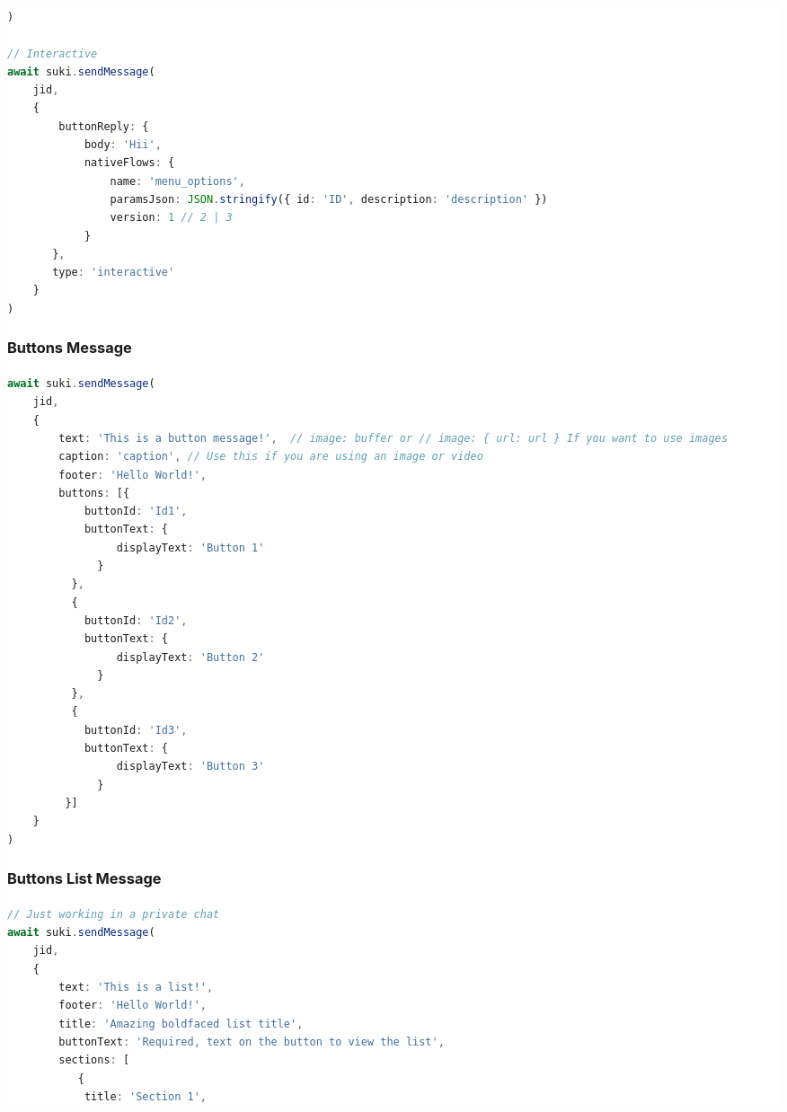 ```ts
)

// Interactive
await suki.sendMessage(
    jid,
    {
        buttonReply: {
            body: 'Hii', 
            nativeFlows: {
                name: 'menu_options', 
                paramsJson: JSON.stringify({ id: 'ID', description: 'description' }) 
                version: 1 // 2 | 3
            }
       }, 
       type: 'interactive'
    }
)
```

### Buttons Message
```ts
await suki.sendMessage(
    jid,
    {
        text: 'This is a button message!',  // image: buffer or // image: { url: url } If you want to use images
        caption: 'caption', // Use this if you are using an image or video
        footer: 'Hello World!',  
        buttons: [{ 
            buttonId: 'Id1', 
            buttonText: { 
                 displayText: 'Button 1'
              }
          }, 
          { 
            buttonId: 'Id2', 
            buttonText: { 
                 displayText: 'Button 2'
              }
          }, 
          { 
            buttonId: 'Id3', 
            buttonText: { 
                 displayText: 'Button 3'
              }
         }]
    }
)
```

### Buttons List Message
```ts
// Just working in a private chat
await suki.sendMessage(
    jid,
    {
        text: 'This is a list!', 
        footer: 'Hello World!', 
        title: 'Amazing boldfaced list title', 
        buttonText: 'Required, text on the button to view the list', 
        sections: [
           {
         	title: 'Section 1',
```